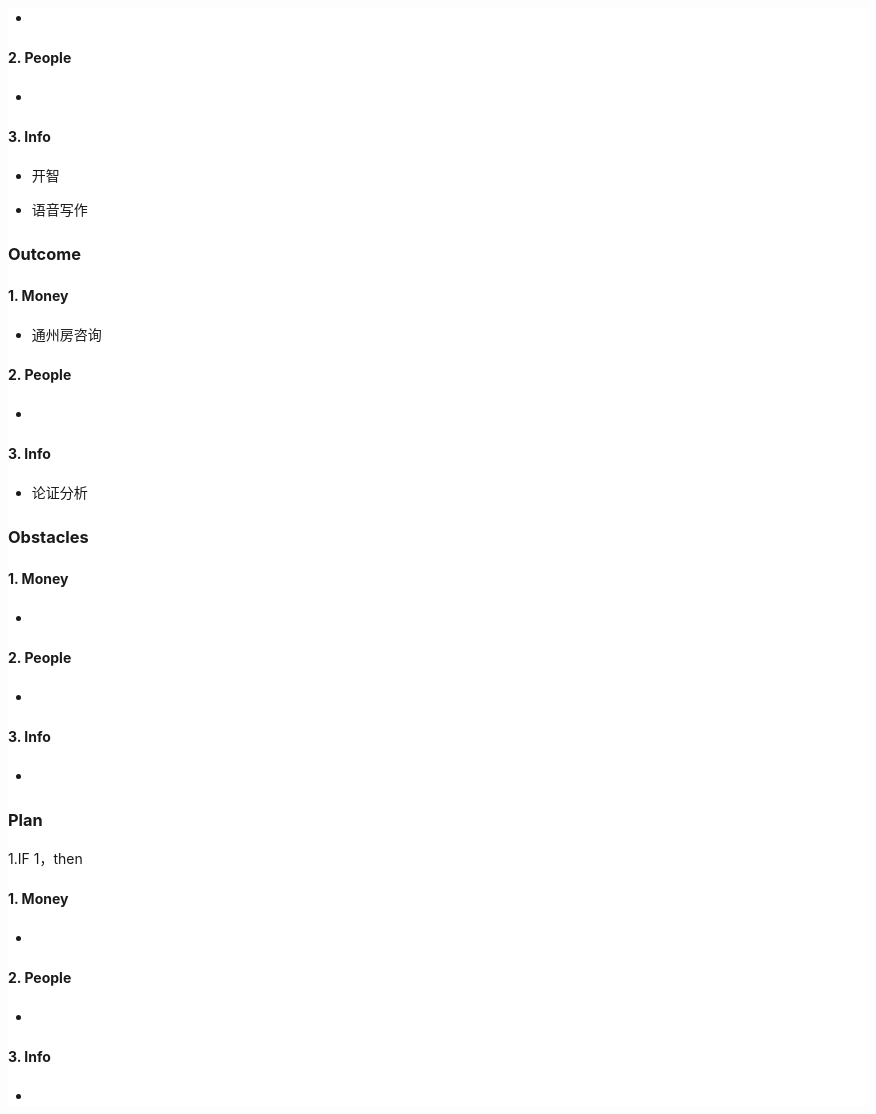 - 

#### 2. People

- 

#### 3. Info


- 开智

- 语音写作

### Outcome

#### 1. Money

- 通州房咨询

#### 2. People

- 

#### 3. Info

- 论证分析


### Obstacles

#### 1. Money

- 

#### 2. People

- 

#### 3. Info

- 


### Plan

1.IF 1，then 

#### 1. Money

- 

#### 2. People

- 

#### 3. Info

- 

